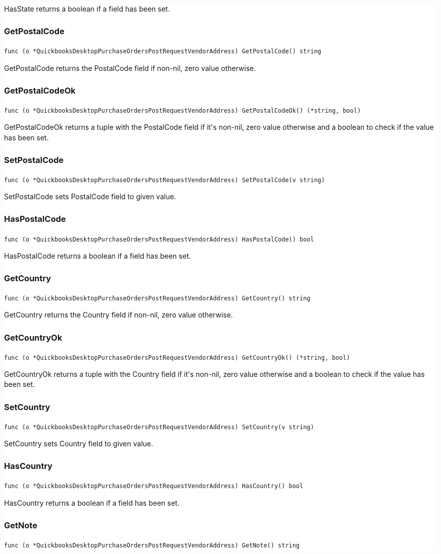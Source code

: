 HasState returns a boolean if a field has been set.

### GetPostalCode

`func (o *QuickbooksDesktopPurchaseOrdersPostRequestVendorAddress) GetPostalCode() string`

GetPostalCode returns the PostalCode field if non-nil, zero value otherwise.

### GetPostalCodeOk

`func (o *QuickbooksDesktopPurchaseOrdersPostRequestVendorAddress) GetPostalCodeOk() (*string, bool)`

GetPostalCodeOk returns a tuple with the PostalCode field if it's non-nil, zero value otherwise
and a boolean to check if the value has been set.

### SetPostalCode

`func (o *QuickbooksDesktopPurchaseOrdersPostRequestVendorAddress) SetPostalCode(v string)`

SetPostalCode sets PostalCode field to given value.

### HasPostalCode

`func (o *QuickbooksDesktopPurchaseOrdersPostRequestVendorAddress) HasPostalCode() bool`

HasPostalCode returns a boolean if a field has been set.

### GetCountry

`func (o *QuickbooksDesktopPurchaseOrdersPostRequestVendorAddress) GetCountry() string`

GetCountry returns the Country field if non-nil, zero value otherwise.

### GetCountryOk

`func (o *QuickbooksDesktopPurchaseOrdersPostRequestVendorAddress) GetCountryOk() (*string, bool)`

GetCountryOk returns a tuple with the Country field if it's non-nil, zero value otherwise
and a boolean to check if the value has been set.

### SetCountry

`func (o *QuickbooksDesktopPurchaseOrdersPostRequestVendorAddress) SetCountry(v string)`

SetCountry sets Country field to given value.

### HasCountry

`func (o *QuickbooksDesktopPurchaseOrdersPostRequestVendorAddress) HasCountry() bool`

HasCountry returns a boolean if a field has been set.

### GetNote

`func (o *QuickbooksDesktopPurchaseOrdersPostRequestVendorAddress) GetNote() string`
